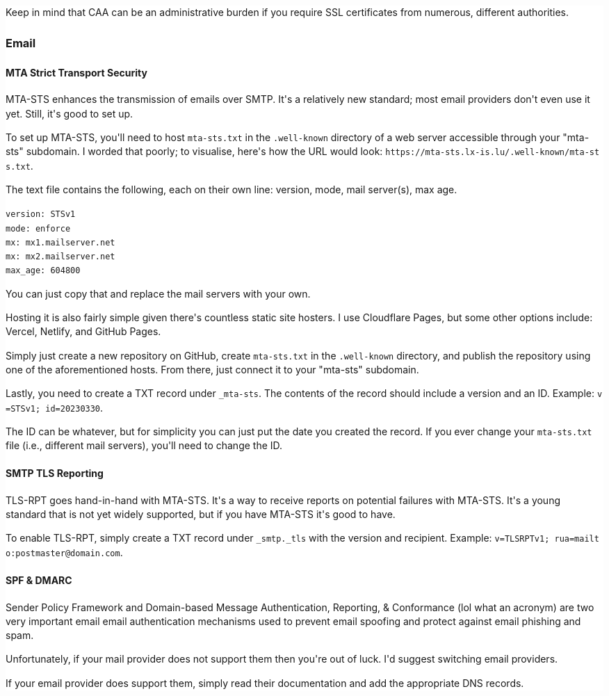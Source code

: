 Keep in mind that CAA can be an administrative burden if you require SSL certificates from numerous, different authorities.

### Email
#### MTA Strict Transport Security
MTA-STS enhances the transmission of emails over SMTP. It's a relatively new standard; most email providers don't even use it yet. Still, it's good to set up.

To set up MTA-STS, you'll need to host `mta-sts.txt` in the `.well-known` directory of a web server accessible through your "mta-sts" subdomain. I worded that poorly; to visualise, here's how the URL would look: `https://mta-sts.lx-is.lu/.well-known/mta-sts.txt`.

The text file contains the following, each on their own line: version, mode, mail server(s), max age.

```
version: STSv1
mode: enforce
mx: mx1.mailserver.net
mx: mx2.mailserver.net
max_age: 604800
```

You can just copy that and replace the mail servers with your own.

Hosting it is also fairly simple given there's countless static site hosters. I use Cloudflare Pages, but some other options include: Vercel, Netlify, and GitHub Pages.

Simply just create a new repository on GitHub, create `mta-sts.txt` in the `.well-known` directory, and publish the repository using one of the aforementioned hosts. From there, just connect it to your "mta-sts" subdomain.

Lastly, you need to create a TXT record under `_mta-sts`. The contents of the record should include a version and an ID. Example: `v=STSv1; id=20230330`.

The ID can be whatever, but for simplicity you can just put the date you created the record. If you ever change your `mta-sts.txt` file (i.e., different mail servers), you'll need to change the ID.

#### SMTP TLS Reporting
TLS-RPT goes hand-in-hand with MTA-STS. It's a way to receive reports on potential failures with MTA-STS. It's a young standard that is not yet widely supported, but if you have MTA-STS it's good to have.

To enable TLS-RPT, simply create a TXT record under `_smtp._tls` with the version and recipient. Example: `v=TLSRPTv1; rua=mailto:postmaster@domain.com`.

#### SPF & DMARC
Sender Policy Framework and Domain-based Message Authentication, Reporting, & Conformance (lol what an acronym) are two very important email email authentication mechanisms used to prevent email spoofing and protect against email phishing and spam.

Unfortunately, if your mail provider does not support them then you're out of luck. I'd suggest switching email providers.

If your email provider does support them, simply read their documentation and add the appropriate DNS records.

